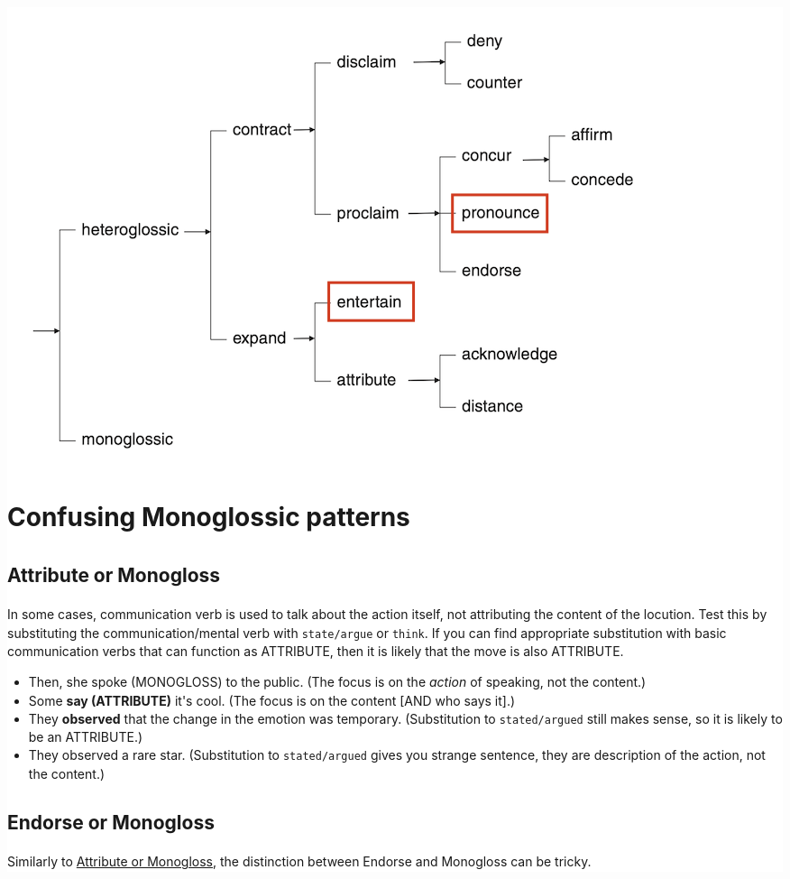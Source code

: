 ![pronounce_entertain](../figures/pronounce_entertain.png)

# Confusing Monoglossic patterns

## Attribute or Monogloss
In some cases, communication verb is used to talk about the action itself, not attributing the content of the locution.
Test this by substituting the communication/mental verb with `state/argue` or `think`. If you can find appropriate substitution with basic communication verbs that can function as ATTRIBUTE, then it is likely that the move is also ATTRIBUTE.

- Then, she spoke (MONOGLOSS) to the public. (The focus is on the *action* of speaking, not the content.) 
- Some **say (ATTRIBUTE)** it's cool. (The focus is on the content [AND who says it].)
- They **observed** that the change in the emotion was temporary. (Substitution to `stated/argued` still makes sense, so it is likely to be an ATTRIBUTE.)
- They observed a rare star. (Substitution to `stated/argued` gives you strange sentence, they are description of the action, not the content.)


## Endorse or Monogloss
Similarly to [Attribute or Monogloss](#attribute-or-monogloss), the distinction between Endorse and Monogloss can be tricky.
